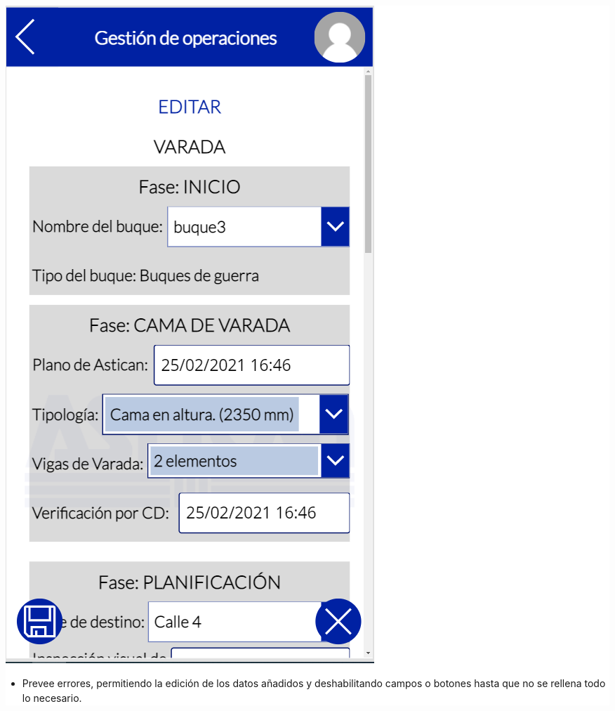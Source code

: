 ![Editar](imgProyecto2/capturasPrototipado/Editar.PNG)



* Prevee errores, permitiendo la edición de los datos añadidos y deshabilitando campos o botones hasta que no se rellena todo lo necesario.
